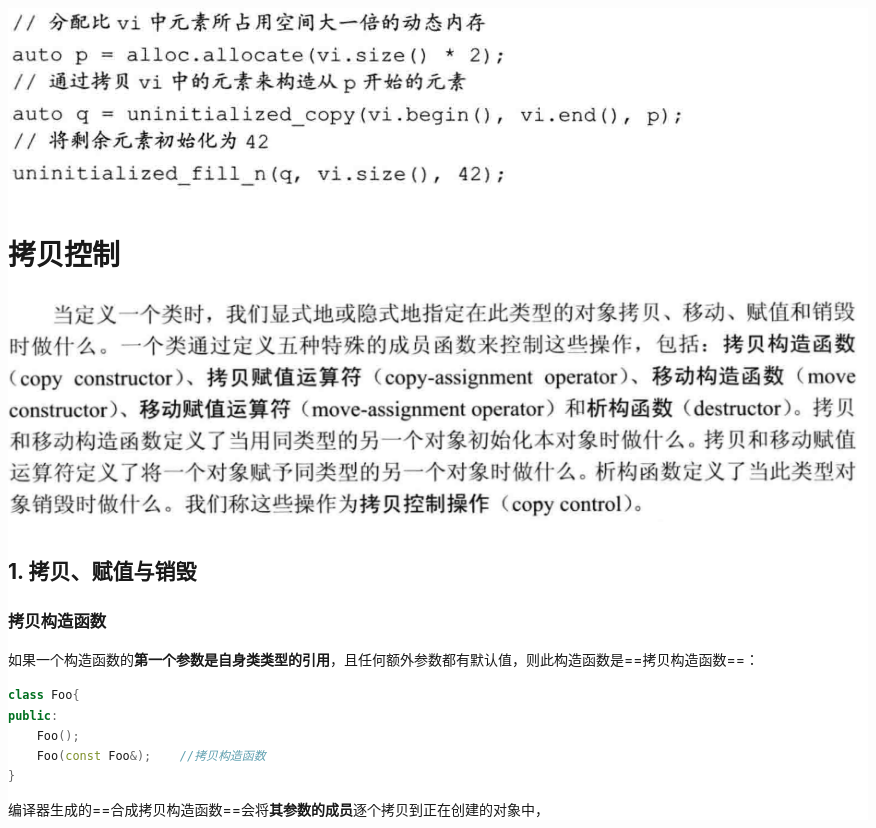 ![image-20210319185255387](第十二&十三章——动态内存&拷贝内存.assets/image-20210319185255387.png)



# 拷贝控制

![image-20210319185541185](第十二&十三章——动态内存&拷贝内存.assets/image-20210319185541185.png)

## 1. 拷贝、赋值与销毁

### 拷贝构造函数

如果一个构造函数的**第一个参数是自身类类型的引用**，且任何额外参数都有默认值，则此构造函数是==拷贝构造函数==：

```c++
class Foo{
public:
	Foo();
	Foo(const Foo&); 	//拷贝构造函数
}
```

编译器生成的==合成拷贝构造函数==会将**其参数的成员**逐个拷贝到正在创建的对象中，
